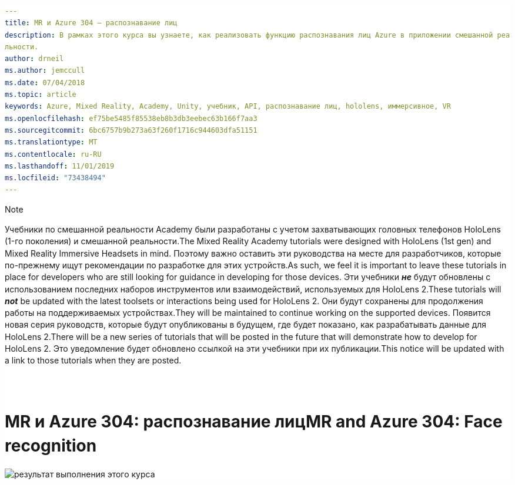 ```yaml
---
title: MR и Azure 304 — распознавание лиц
description: В рамках этого курса вы узнаете, как реализовать функцию распознавания лиц Azure в приложении смешанной реальности.
author: drneil
ms.author: jemccull
ms.date: 07/04/2018
ms.topic: article
keywords: Azure, Mixed Reality, Academy, Unity, учебник, API, распознавание лиц, hololens, иммерсивное, VR
ms.openlocfilehash: ef75be5485f85538eb8b3db3eebec63b166f7aa3
ms.sourcegitcommit: 6bc6757b9b273a63f260f1716c944603dfa51151
ms.translationtype: MT
ms.contentlocale: ru-RU
ms.lasthandoff: 11/01/2019
ms.locfileid: "73438494"
---
```

>[!NOTE]
><span data-ttu-id="f1f13-104">Учебники по смешанной реальности Academy были разработаны с учетом захватывающих головных телефонов HoloLens (1-го поколения) и смешанной реальности.</span><span class="sxs-lookup"><span data-stu-id="f1f13-104">The Mixed Reality Academy tutorials were designed with HoloLens (1st gen) and Mixed Reality Immersive Headsets in mind.</span></span>  <span data-ttu-id="f1f13-105">Поэтому важно оставить эти руководства на месте для разработчиков, которые по-прежнему ищут рекомендации по разработке для этих устройств.</span><span class="sxs-lookup"><span data-stu-id="f1f13-105">As such, we feel it is important to leave these tutorials in place for developers who are still looking for guidance in developing for those devices.</span></span>  <span data-ttu-id="f1f13-106">Эти учебники **_не_** будут обновлены с использованием последних наборов инструментов или взаимодействий, используемых для HoloLens 2.</span><span class="sxs-lookup"><span data-stu-id="f1f13-106">These tutorials will **_not_** be updated with the latest toolsets or interactions being used for HoloLens 2.</span></span>  <span data-ttu-id="f1f13-107">Они будут сохранены для продолжения работы на поддерживаемых устройствах.</span><span class="sxs-lookup"><span data-stu-id="f1f13-107">They will be maintained to continue working on the supported devices.</span></span> <span data-ttu-id="f1f13-108">Появится новая серия руководств, которые будут опубликованы в будущем, где будет показано, как разрабатывать данные для HoloLens 2.</span><span class="sxs-lookup"><span data-stu-id="f1f13-108">There will be a new series of tutorials that will be posted in the future that will demonstrate how to develop for HoloLens 2.</span></span>  <span data-ttu-id="f1f13-109">Это уведомление будет обновлено ссылкой на эти учебники при их публикации.</span><span class="sxs-lookup"><span data-stu-id="f1f13-109">This notice will be updated with a link to those tutorials when they are posted.</span></span>

<br> 

# <a name="mr-and-azure-304-face-recognition"></a><span data-ttu-id="f1f13-110">MR и Azure 304: распознавание лиц</span><span class="sxs-lookup"><span data-stu-id="f1f13-110">MR and Azure 304: Face recognition</span></span>

![результат выполнения этого курса](images/AzureLabs-Lab4-00.png)
